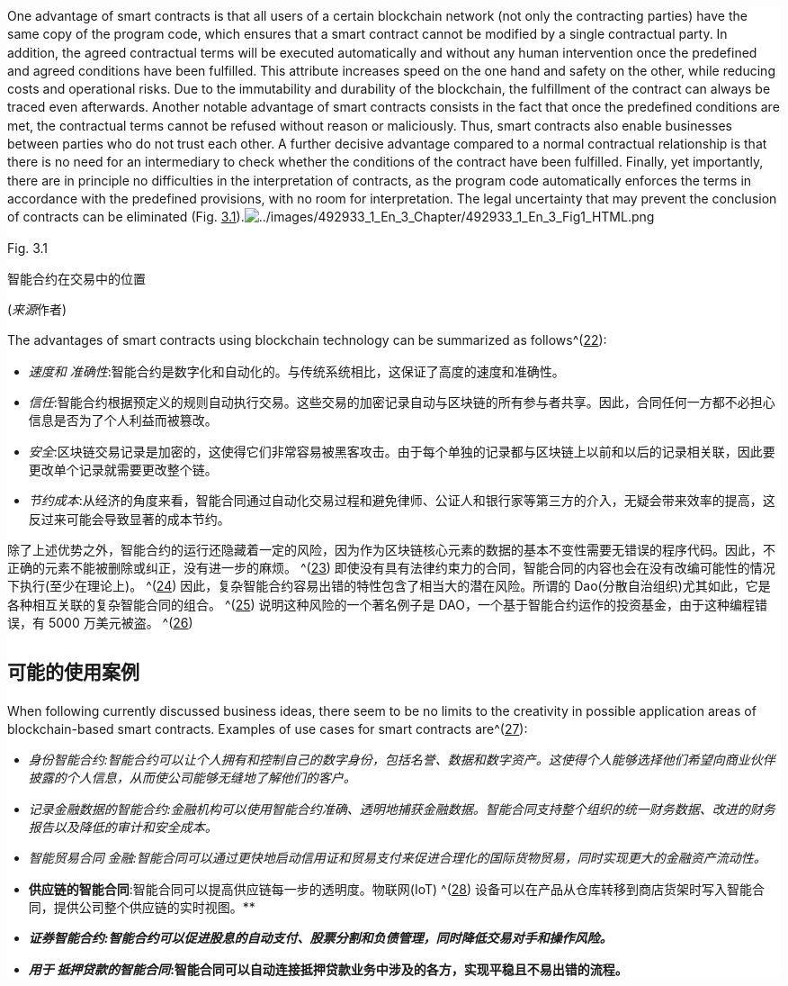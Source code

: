 One advantage of smart contracts is that all users of a certain blockchain network (not only the contracting parties) have the same copy of the program code, which ensures that a smart contract cannot be modified by a single contractual party. In addition, the agreed contractual terms will be executed automatically and without any human intervention once the predefined and agreed conditions have been fulfilled. This attribute increases speed on the one hand and safety on the other, while reducing costs and operational risks. Due to the immutability and durability of the blockchain, the fulfillment of the contract can always be traced even afterwards. Another notable advantage of smart contracts consists in the fact that once the predefined conditions are met, the contractual terms cannot be refused without reason or maliciously. Thus, smart contracts also enable businesses between parties who do not trust each other. A further decisive advantage compared to a normal contractual relationship is that there is no need for an intermediary to check whether the conditions of the contract have been fulfilled. Finally, yet importantly, there are in principle no difficulties in the interpretation of contracts, as the program code automatically enforces the terms in accordance with the predefined provisions, with no room for interpretation. The legal uncertainty that may prevent the conclusion of contracts can be eliminated (Fig. [3.1](#Fig1)).![../images/492933_1_En_3_Chapter/492933_1_En_3_Fig1_HTML.png](../images/492933_1_En_3_Chapter/492933_1_En_3_Fig1_HTML.png)

Fig. 3.1

智能合约在交易中的位置

(*来源*作者)

The advantages of smart contracts using blockchain technology can be summarized as follows^([22](#Fn22)):

*   *速度和* *准确性*:智能合约是数字化和自动化的。与传统系统相比，这保证了高度的速度和准确性。

*   *信任*:智能合约根据预定义的规则自动执行交易。这些交易的加密记录自动与区块链的所有参与者共享。因此，合同任何一方都不必担心信息是否为了个人利益而被篡改。

*   *安全*:区块链交易记录是加密的，这使得它们非常容易被黑客攻击。由于每个单独的记录都与区块链上以前和以后的记录相关联，因此要更改单个记录就需要更改整个链。

*   *节约成本*:从经济的角度来看，智能合同通过自动化交易过程和避免律师、公证人和银行家等第三方的介入，无疑会带来效率的提高，这反过来可能会导致显著的成本节约。

除了上述优势之外，智能合约的运行还隐藏着一定的风险，因为作为区块链核心元素的数据的基本不变性需要无错误的程序代码。因此，不正确的元素不能被删除或纠正，没有进一步的麻烦。 ^([23](#Fn23)) 即使没有具有法律约束力的合同，智能合同的内容也会在没有改编可能性的情况下执行(至少在理论上)。 ^([24](#Fn24)) 因此，复杂智能合约容易出错的特性包含了相当大的潜在风险。所谓的 Dao(分散自治组织)尤其如此，它是各种相互关联的复杂智能合同的组合。 ^([25](#Fn25)) 说明这种风险的一个著名例子是 DAO，一个基于智能合约运作的投资基金，由于这种编程错误，有 5000 万美元被盗。 ^([26](#Fn26))

## 可能的使用案例

When following currently discussed business ideas, there seem to be no limits to the creativity in possible application areas of blockchain-based smart contracts. Examples of use cases for smart contracts are^([27](#Fn27)):

*   **身份智能合约*:智能合约可以让个人拥有和控制自己的数字身份，包括名誉、数据和数字资产。这使得个人能够选择他们希望向商业伙伴披露的个人信息，从而使公司能够无缝地了解他们的客户。*

*   **记录金融数据的智能合约*:金融机构可以使用智能合约准确、透明地捕获金融数据。智能合同支持整个组织的统一财务数据、改进的财务报告以及降低的审计和安全成本。*

*   **智能贸易合同* *金融*:智能合同可以通过更快地启动信用证和贸易支付来促进合理化的国际货物贸易，同时实现更大的金融资产流动性。*

*   **供应链的智能合同**:智能合同可以提高供应链每一步的透明度。物联网(IoT) ^([28](#Fn28)) 设备可以在产品从仓库转移到商店货架时写入智能合同，提供公司整个供应链的实时视图。**

*   ****证券*智能合约:智能合约可以促进股息的自动支付、股票分割和负债管理，同时降低交易对手和操作风险。***

*   ***用于* *抵押贷款的智能合同*:智能合同可以自动连接抵押贷款业务中涉及的各方，实现平稳且不易出错的流程。**
